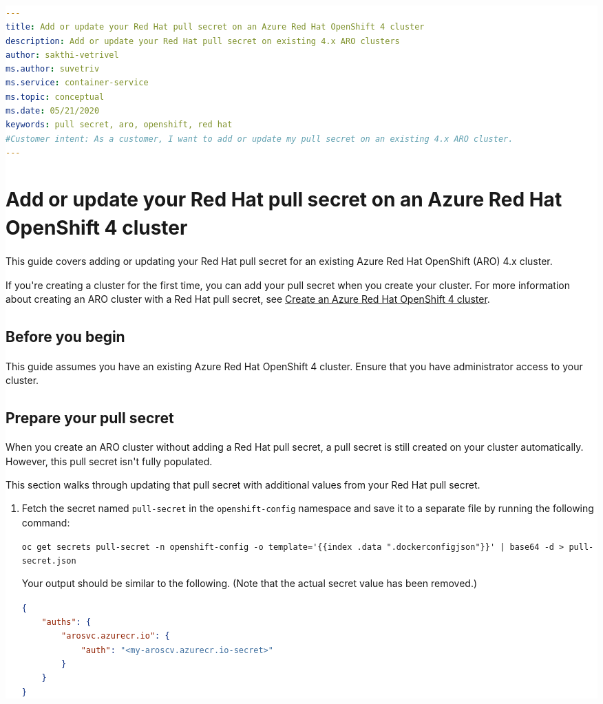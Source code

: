 ```yaml
---
title: Add or update your Red Hat pull secret on an Azure Red Hat OpenShift 4 cluster
description: Add or update your Red Hat pull secret on existing 4.x ARO clusters
author: sakthi-vetrivel
ms.author: suvetriv
ms.service: container-service
ms.topic: conceptual
ms.date: 05/21/2020
keywords: pull secret, aro, openshift, red hat
#Customer intent: As a customer, I want to add or update my pull secret on an existing 4.x ARO cluster.
---
```


# Add or update your Red Hat pull secret on an Azure Red Hat OpenShift 4 cluster

This guide covers adding or updating your Red Hat pull secret for an existing Azure Red Hat OpenShift (ARO) 4.x cluster.

If you're creating a cluster for the first time, you can add your pull secret when you create your cluster. For more information about creating an ARO cluster with a Red Hat pull secret, see [Create an Azure Red Hat OpenShift 4 cluster](tutorial-create-cluster.md#get-a-red-hat-pull-secret-optional).

## Before you begin

This guide assumes you have an existing Azure Red Hat OpenShift 4 cluster. Ensure that you have administrator access to your cluster.

## Prepare your pull secret
When you create an ARO cluster without adding a Red Hat pull secret, a pull secret is still created on your cluster automatically. However, this pull secret isn't fully populated.

This section walks through updating that pull secret with additional values from your Red Hat pull secret.

1. Fetch the secret named `pull-secret` in the `openshift-config` namespace and save it to a separate file by running the following command: 

    ```console
    oc get secrets pull-secret -n openshift-config -o template='{{index .data ".dockerconfigjson"}}' | base64 -d > pull-secret.json
    ```

    Your output should be similar to the following. (Note that the actual secret value has been removed.)

    ```json
    {
        "auths": {
            "arosvc.azurecr.io": {
                "auth": "<my-aroscv.azurecr.io-secret>"
            }
        }
    }
    ```
